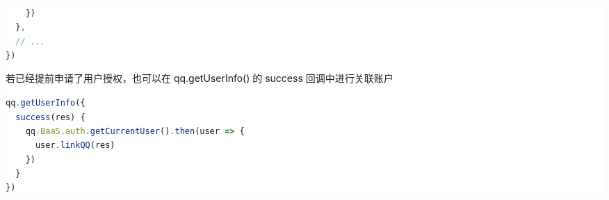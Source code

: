 ```js
    })
  },
  // ...
})
```

若已经提前申请了用户授权，也可以在 qq.getUserInfo() 的 success 回调中进行关联账户
```javascript
qq.getUserInfo({
  success(res) {
    qq.BaaS.auth.getCurrentUser().then(user => {
      user.linkQQ(res)
    })
  }
})
```
